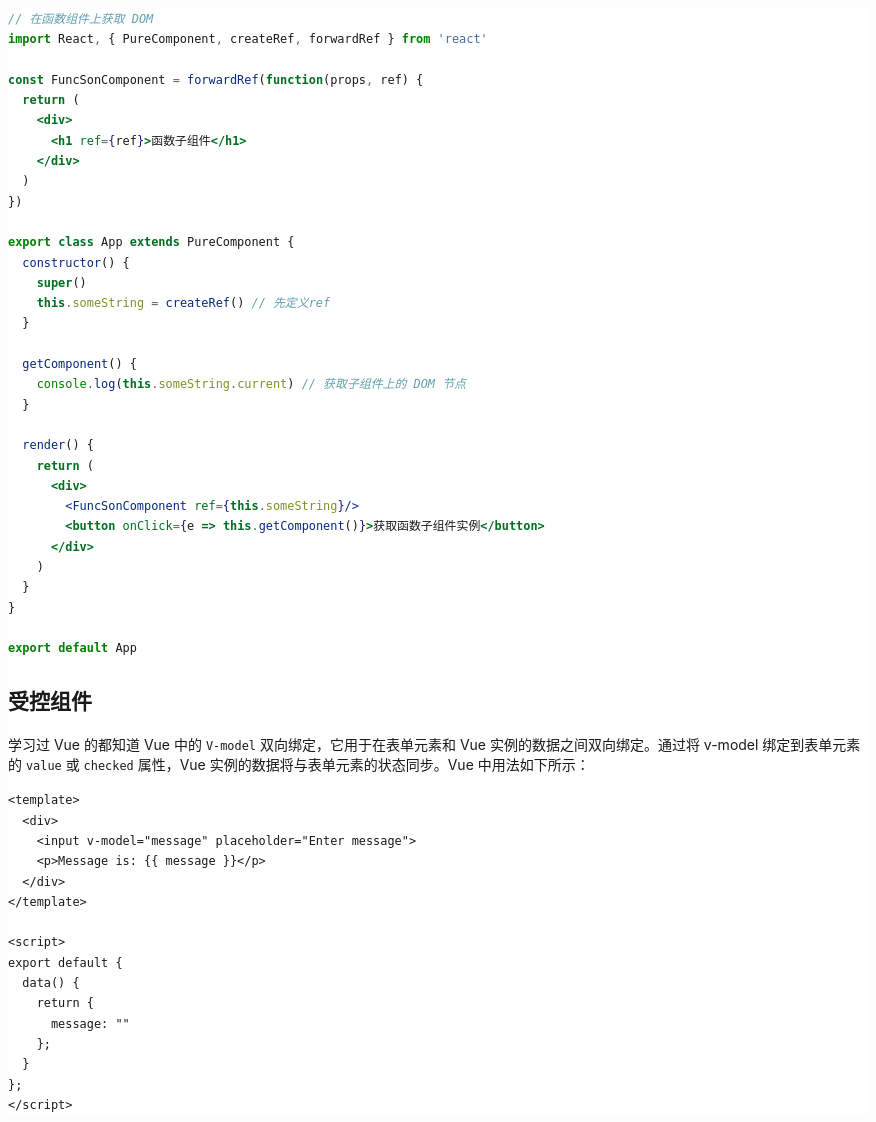 ```jsx
// 在函数组件上获取 DOM
import React, { PureComponent, createRef, forwardRef } from 'react'

const FuncSonComponent = forwardRef(function(props, ref) {
  return (
    <div>
      <h1 ref={ref}>函数子组件</h1>
    </div>
  )
})

export class App extends PureComponent {
  constructor() {
    super()
    this.someString = createRef() // 先定义ref
  }

  getComponent() {
    console.log(this.someString.current) // 获取子组件上的 DOM 节点
  }

  render() {
    return (
      <div>
        <FuncSonComponent ref={this.someString}/>
        <button onClick={e => this.getComponent()}>获取函数子组件实例</button>
      </div>
    )
  }
}

export default App
```

## 受控组件

学习过 Vue 的都知道 Vue 中的 `V-model` 双向绑定，它用于在表单元素和 Vue 实例的数据之间双向绑定。通过将 v-model 绑定到表单元素的 `value` 或 `checked` 属性，Vue 实例的数据将与表单元素的状态同步。Vue 中用法如下所示：

```vue
<template>
  <div>
    <input v-model="message" placeholder="Enter message">
    <p>Message is: {{ message }}</p>
  </div>
</template>

<script>
export default {
  data() {
    return {
      message: ""
    };
  }
};
</script>
```
